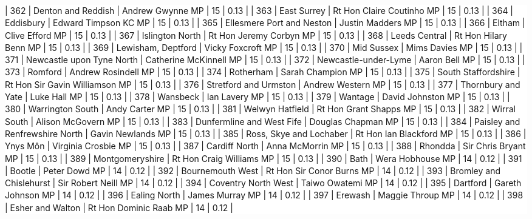 | 362 | Denton and Reddish | Andrew Gwynne MP | 15 | 0.13 |
| 363 | East Surrey | Rt Hon Claire Coutinho MP | 15 | 0.13 |
| 364 | Eddisbury | Edward Timpson KC MP | 15 | 0.13 |
| 365 | Ellesmere Port and Neston | Justin Madders MP | 15 | 0.13 |
| 366 | Eltham | Clive Efford MP | 15 | 0.13 |
| 367 | Islington North | Rt Hon Jeremy Corbyn MP | 15 | 0.13 |
| 368 | Leeds Central | Rt Hon Hilary Benn MP | 15 | 0.13 |
| 369 | Lewisham, Deptford | Vicky Foxcroft MP | 15 | 0.13 |
| 370 | Mid Sussex | Mims Davies MP | 15 | 0.13 |
| 371 | Newcastle upon Tyne North | Catherine McKinnell MP | 15 | 0.13 |
| 372 | Newcastle-under-Lyme | Aaron Bell MP | 15 | 0.13 |
| 373 | Romford | Andrew Rosindell MP | 15 | 0.13 |
| 374 | Rotherham | Sarah Champion MP | 15 | 0.13 |
| 375 | South Staffordshire | Rt Hon Sir Gavin Williamson MP | 15 | 0.13 |
| 376 | Stretford and Urmston | Andrew Western MP | 15 | 0.13 |
| 377 | Thornbury and Yate | Luke Hall MP | 15 | 0.13 |
| 378 | Wansbeck | Ian Lavery MP | 15 | 0.13 |
| 379 | Wantage | David Johnston MP | 15 | 0.13 |
| 380 | Warrington South | Andy Carter MP | 15 | 0.13 |
| 381 | Welwyn Hatfield | Rt Hon Grant Shapps MP | 15 | 0.13 |
| 382 | Wirral South | Alison McGovern MP | 15 | 0.13 |
| 383 | Dunfermline and West Fife | Douglas Chapman MP | 15 | 0.13 |
| 384 | Paisley and Renfrewshire North | Gavin Newlands MP | 15 | 0.13 |
| 385 | Ross, Skye and Lochaber | Rt Hon Ian Blackford MP | 15 | 0.13 |
| 386 | Ynys Môn | Virginia Crosbie MP | 15 | 0.13 |
| 387 | Cardiff North | Anna McMorrin MP | 15 | 0.13 |
| 388 | Rhondda | Sir Chris Bryant MP | 15 | 0.13 |
| 389 | Montgomeryshire | Rt Hon Craig Williams MP | 15 | 0.13 |
| 390 | Bath | Wera Hobhouse MP | 14 | 0.12 |
| 391 | Bootle | Peter Dowd MP | 14 | 0.12 |
| 392 | Bournemouth West | Rt Hon Sir Conor Burns MP | 14 | 0.12 |
| 393 | Bromley and Chislehurst | Sir Robert Neill MP | 14 | 0.12 |
| 394 | Coventry North West | Taiwo Owatemi MP | 14 | 0.12 |
| 395 | Dartford | Gareth Johnson MP | 14 | 0.12 |
| 396 | Ealing North | James Murray MP | 14 | 0.12 |
| 397 | Erewash | Maggie Throup MP | 14 | 0.12 |
| 398 | Esher and Walton | Rt Hon Dominic Raab MP | 14 | 0.12 |